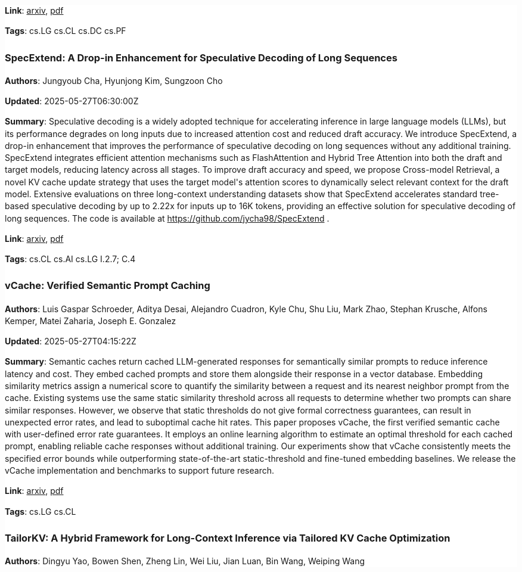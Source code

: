 **Link**: [arxiv](http://arxiv.org/abs/2410.15332v3),  [pdf](http://arxiv.org/pdf/2410.15332v3)

**Tags**: cs.LG cs.CL cs.DC cs.PF 



### SpecExtend: A Drop-in Enhancement for Speculative Decoding of Long   Sequences
**Authors**: Jungyoub Cha, Hyunjong Kim, Sungzoon Cho

**Updated**: 2025-05-27T06:30:00Z

**Summary**: Speculative decoding is a widely adopted technique for accelerating inference in large language models (LLMs), but its performance degrades on long inputs due to increased attention cost and reduced draft accuracy. We introduce SpecExtend, a drop-in enhancement that improves the performance of speculative decoding on long sequences without any additional training. SpecExtend integrates efficient attention mechanisms such as FlashAttention and Hybrid Tree Attention into both the draft and target models, reducing latency across all stages. To improve draft accuracy and speed, we propose Cross-model Retrieval, a novel KV cache update strategy that uses the target model's attention scores to dynamically select relevant context for the draft model. Extensive evaluations on three long-context understanding datasets show that SpecExtend accelerates standard tree-based speculative decoding by up to 2.22x for inputs up to 16K tokens, providing an effective solution for speculative decoding of long sequences. The code is available at https://github.com/jycha98/SpecExtend .

**Link**: [arxiv](http://arxiv.org/abs/2505.20776v1),  [pdf](http://arxiv.org/pdf/2505.20776v1)

**Tags**: cs.CL cs.AI cs.LG I.2.7; C.4 



### vCache: Verified Semantic Prompt Caching
**Authors**: Luis Gaspar Schroeder, Aditya Desai, Alejandro Cuadron, Kyle Chu, Shu Liu, Mark Zhao, Stephan Krusche, Alfons Kemper, Matei Zaharia, Joseph E. Gonzalez

**Updated**: 2025-05-27T04:15:22Z

**Summary**: Semantic caches return cached LLM-generated responses for semantically similar prompts to reduce inference latency and cost. They embed cached prompts and store them alongside their response in a vector database. Embedding similarity metrics assign a numerical score to quantify the similarity between a request and its nearest neighbor prompt from the cache. Existing systems use the same static similarity threshold across all requests to determine whether two prompts can share similar responses. However, we observe that static thresholds do not give formal correctness guarantees, can result in unexpected error rates, and lead to suboptimal cache hit rates. This paper proposes vCache, the first verified semantic cache with user-defined error rate guarantees. It employs an online learning algorithm to estimate an optimal threshold for each cached prompt, enabling reliable cache responses without additional training. Our experiments show that vCache consistently meets the specified error bounds while outperforming state-of-the-art static-threshold and fine-tuned embedding baselines. We release the vCache implementation and benchmarks to support future research.

**Link**: [arxiv](http://arxiv.org/abs/2502.03771v3),  [pdf](http://arxiv.org/pdf/2502.03771v3)

**Tags**: cs.LG cs.CL 



### TailorKV: A Hybrid Framework for Long-Context Inference via Tailored KV   Cache Optimization
**Authors**: Dingyu Yao, Bowen Shen, Zheng Lin, Wei Liu, Jian Luan, Bin Wang, Weiping Wang
